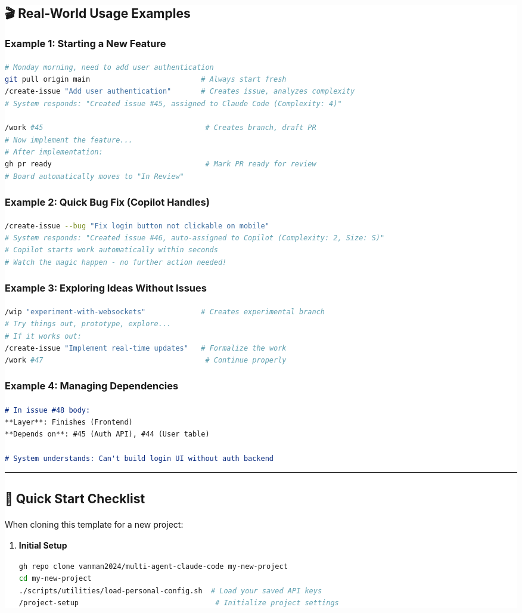## 🎬 Real-World Usage Examples

### Example 1: Starting a New Feature
```bash
# Monday morning, need to add user authentication
git pull origin main                          # Always start fresh
/create-issue "Add user authentication"       # Creates issue, analyzes complexity
# System responds: "Created issue #45, assigned to Claude Code (Complexity: 4)"

/work #45                                      # Creates branch, draft PR
# Now implement the feature...
# After implementation:
gh pr ready                                    # Mark PR ready for review
# Board automatically moves to "In Review"
```

### Example 2: Quick Bug Fix (Copilot Handles)
```bash
/create-issue --bug "Fix login button not clickable on mobile"
# System responds: "Created issue #46, auto-assigned to Copilot (Complexity: 2, Size: S)"
# Copilot starts work automatically within seconds
# Watch the magic happen - no further action needed!
```

### Example 3: Exploring Ideas Without Issues
```bash
/wip "experiment-with-websockets"             # Creates experimental branch
# Try things out, prototype, explore...
# If it works out:
/create-issue "Implement real-time updates"   # Formalize the work
/work #47                                      # Continue properly
```

### Example 4: Managing Dependencies
```markdown
# In issue #48 body:
**Layer**: Finishes (Frontend)
**Depends on**: #45 (Auth API), #44 (User table)

# System understands: Can't build login UI without auth backend
```

---

## 🏁 Quick Start Checklist

When cloning this template for a new project:

1. **Initial Setup**
   ```bash
   gh repo clone vanman2024/multi-agent-claude-code my-new-project
   cd my-new-project
   ./scripts/utilities/load-personal-config.sh  # Load your saved API keys
   /project-setup                                # Initialize project settings
   ```
